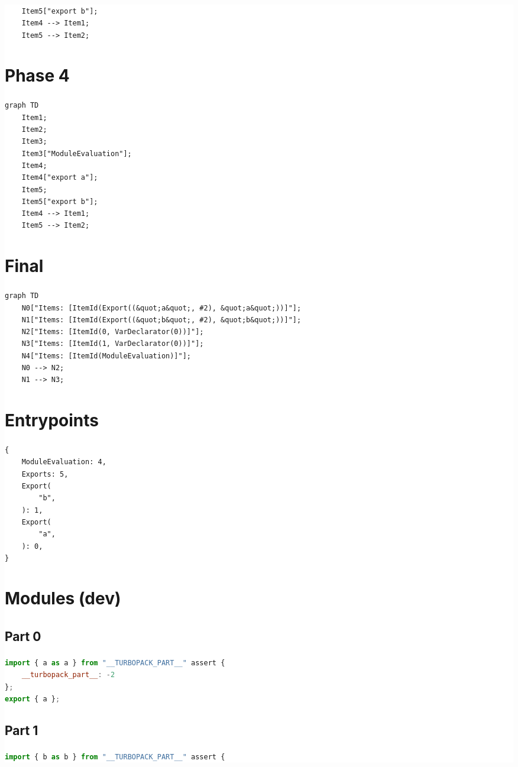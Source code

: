 ```mermaid
    Item5["export b"];
    Item4 --> Item1;
    Item5 --> Item2;
```
# Phase 4
```mermaid
graph TD
    Item1;
    Item2;
    Item3;
    Item3["ModuleEvaluation"];
    Item4;
    Item4["export a"];
    Item5;
    Item5["export b"];
    Item4 --> Item1;
    Item5 --> Item2;
```
# Final
```mermaid
graph TD
    N0["Items: [ItemId(Export((&quot;a&quot;, #2), &quot;a&quot;))]"];
    N1["Items: [ItemId(Export((&quot;b&quot;, #2), &quot;b&quot;))]"];
    N2["Items: [ItemId(0, VarDeclarator(0))]"];
    N3["Items: [ItemId(1, VarDeclarator(0))]"];
    N4["Items: [ItemId(ModuleEvaluation)]"];
    N0 --> N2;
    N1 --> N3;
```
# Entrypoints

```
{
    ModuleEvaluation: 4,
    Exports: 5,
    Export(
        "b",
    ): 1,
    Export(
        "a",
    ): 0,
}
```


# Modules (dev)
## Part 0
```js
import { a as a } from "__TURBOPACK_PART__" assert {
    __turbopack_part__: -2
};
export { a };

```
## Part 1
```js
import { b as b } from "__TURBOPACK_PART__" assert {
```